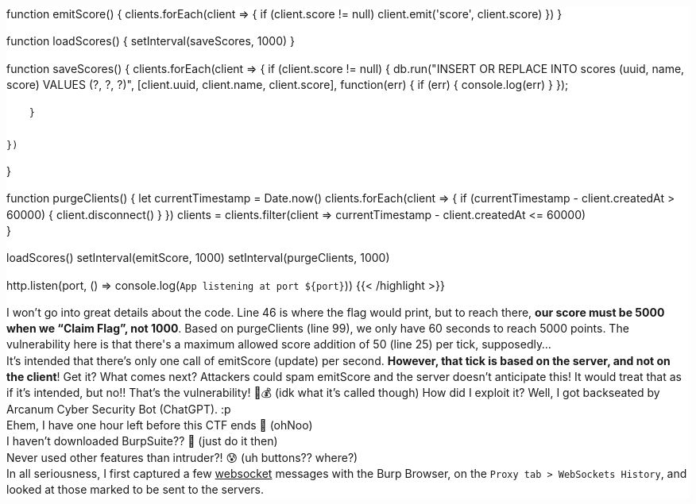 function emitScore() {
    clients.forEach(client => {
        if (client.score != null)
            client.emit('score', client.score)
    })
}

function loadScores() {
    setInterval(saveScores, 1000)
}

function saveScores() {
    clients.forEach(client => {
        if (client.score != null) {
            db.run("INSERT OR REPLACE INTO scores (uuid, name, score) VALUES (?, ?, ?)", [client.uuid, client.name, client.score], function(err) {
                if (err) {
                    console.log(err)
                }
            });

        }

    })
}

function purgeClients() {
    let currentTimestamp = Date.now()
    clients.forEach(client => {
        if (currentTimestamp - client.createdAt > 60000) {
            client.disconnect()
        }
    })
    clients = clients.filter(client => currentTimestamp - client.createdAt <= 60000)   
}

loadScores()
setInterval(emitScore, 1000)
setInterval(purgeClients, 1000)

http.listen(port, () => console.log(`App listening at port ${port}`))
{{< /highlight >}}


I won’t go into great details about the code. Line 46 is where the flag would print, but to reach there, **our score must be 5000 when we “Claim Flag”, not 1000**. Based on purgeClients (line 99), we only have 60 seconds to reach 5000 points. The vulnerability here is that there's a maximum allowed score addition of 50 (line 25\) per tick, supposedly…  
It’s intended that there’s only one call of emitScore (update) per second. **However, that tick is based on the server, and not on the client**! Get it? What comes next? Attackers could spam emitScore and the server doesn’t anticipate this! It would treat that as if it’s intended, but no!! That’s the vulnerability! 🐞💰 (idk what it’s called though) How did I exploit it? Well, I got backseated by Arcanum Cyber Security Bot (ChatGPT). :p  
Ehem, I have one hour left before this CTF ends 🤔 (ohNoo)  
I haven’t downloaded BurpSuite?? 🤨 (just do it then)  
Never used other features than intruder?! 😰 (uh buttons?? where?)  
In all seriousness, I first captured a few [websocket](https://en.wikipedia.org/wiki/WebSocket) messages with the Burp Browser, on the `Proxy tab > WebSockets History`, and looked at those marked to be sent to the servers.  

